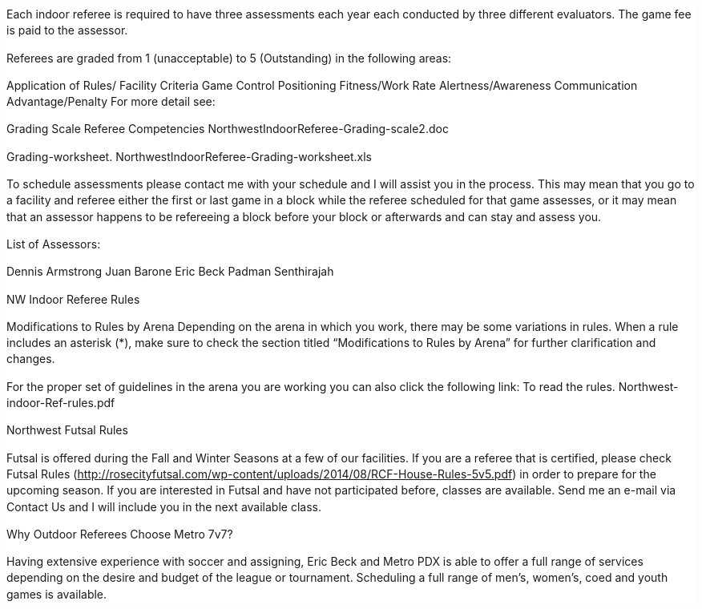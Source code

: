 Each indoor referee is required to have three assessments each year each conducted by three different evaluators. The game fee is paid to the assessor.

Referees are graded from 1 (unacceptable) to 5 (Outstanding) in the following areas:

Application of Rules/ Facility Criteria
Game Control
Positioning Fitness/Work Rate
Alertness/Awareness
Communication
Advantage/Penalty
For more detail see:

Grading Scale Referee Competencies
NorthwestIndoorReferee-Grading-scale2.doc

Grading-worksheet.
NorthwestIndoorReferee-Grading-worksheet.xls

To schedule assessments please contact me with your schedule and I will assist you in the process.  This may mean that you go to a facility and referee either the first or last game in a block while the referee scheduled for that game assesses, or it may mean that an assessor happens to be refereeing a block before your block or afterwards and can stay and assess you.

List of Assessors:

Dennis Armstrong
Juan Barone
Eric Beck
Padman Senthirajah



NW Indoor Referee Rules

Modifications to Rules by Arena
Depending on the arena in which you work, there may be some variations in rules.  When a rule includes an asterisk (*), make sure to check the section titled “Modifications to Rules by Arena” for further clarification and changes.

For the proper set of guidelines in the arena you are working you can also click the following link:  To read the rules.
Northwest-indoor-Ref-rules.pdf



Northwest Futsal Rules

Futsal is offered during the Fall and Winter Seasons at a few of our facilities. If you are a referee that is certified, please check Futsal Rules (http://rosecityfutsal.com/wp-content/uploads/2014/08/RCF-House-Rules-5v5.pdf) in order to prepare for the upcoming season. If you are interested in Futsal and have not participated before, classes are available. Send me an e-mail via Contact Us and I will include you in the next available class.




Why Outdoor Referees Choose Metro 7v7?

Having extensive experience with soccer and assigning, Eric Beck and Metro PDX is able to offer a full range of services depending on the desire and budget of the league or tournament. Scheduling a full range of men’s, women’s, coed and youth games is available.
